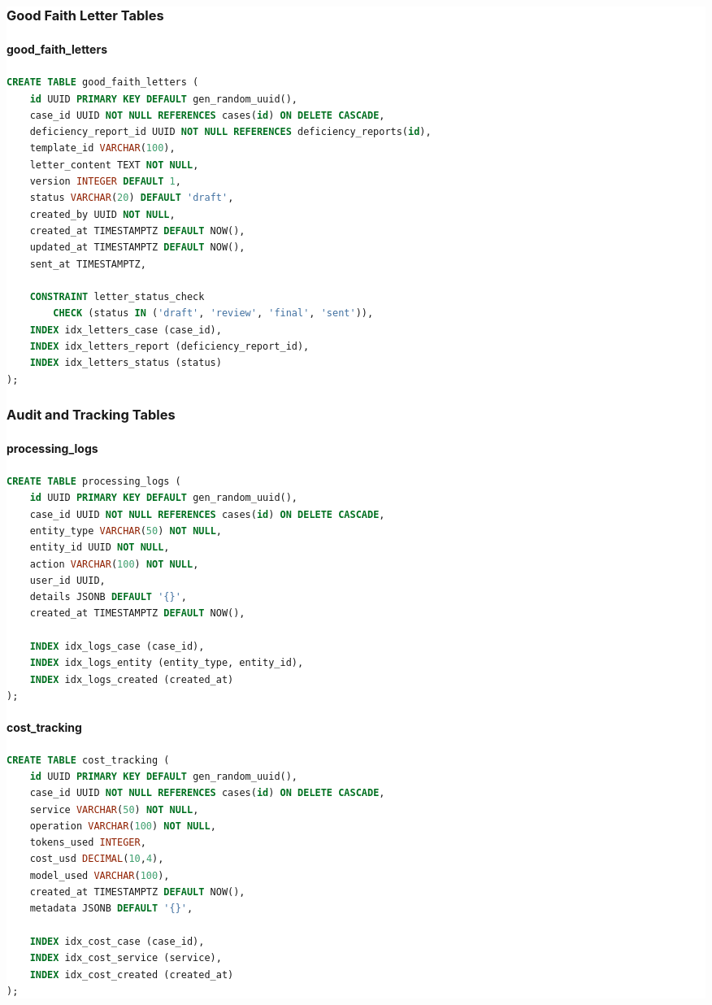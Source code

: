 ### Good Faith Letter Tables

#### good_faith_letters
```sql
CREATE TABLE good_faith_letters (
    id UUID PRIMARY KEY DEFAULT gen_random_uuid(),
    case_id UUID NOT NULL REFERENCES cases(id) ON DELETE CASCADE,
    deficiency_report_id UUID NOT NULL REFERENCES deficiency_reports(id),
    template_id VARCHAR(100),
    letter_content TEXT NOT NULL,
    version INTEGER DEFAULT 1,
    status VARCHAR(20) DEFAULT 'draft',
    created_by UUID NOT NULL,
    created_at TIMESTAMPTZ DEFAULT NOW(),
    updated_at TIMESTAMPTZ DEFAULT NOW(),
    sent_at TIMESTAMPTZ,
    
    CONSTRAINT letter_status_check 
        CHECK (status IN ('draft', 'review', 'final', 'sent')),
    INDEX idx_letters_case (case_id),
    INDEX idx_letters_report (deficiency_report_id),
    INDEX idx_letters_status (status)
);
```

### Audit and Tracking Tables

#### processing_logs
```sql
CREATE TABLE processing_logs (
    id UUID PRIMARY KEY DEFAULT gen_random_uuid(),
    case_id UUID NOT NULL REFERENCES cases(id) ON DELETE CASCADE,
    entity_type VARCHAR(50) NOT NULL,
    entity_id UUID NOT NULL,
    action VARCHAR(100) NOT NULL,
    user_id UUID,
    details JSONB DEFAULT '{}',
    created_at TIMESTAMPTZ DEFAULT NOW(),
    
    INDEX idx_logs_case (case_id),
    INDEX idx_logs_entity (entity_type, entity_id),
    INDEX idx_logs_created (created_at)
);
```

#### cost_tracking
```sql
CREATE TABLE cost_tracking (
    id UUID PRIMARY KEY DEFAULT gen_random_uuid(),
    case_id UUID NOT NULL REFERENCES cases(id) ON DELETE CASCADE,
    service VARCHAR(50) NOT NULL,
    operation VARCHAR(100) NOT NULL,
    tokens_used INTEGER,
    cost_usd DECIMAL(10,4),
    model_used VARCHAR(100),
    created_at TIMESTAMPTZ DEFAULT NOW(),
    metadata JSONB DEFAULT '{}',
    
    INDEX idx_cost_case (case_id),
    INDEX idx_cost_service (service),
    INDEX idx_cost_created (created_at)
);
```
